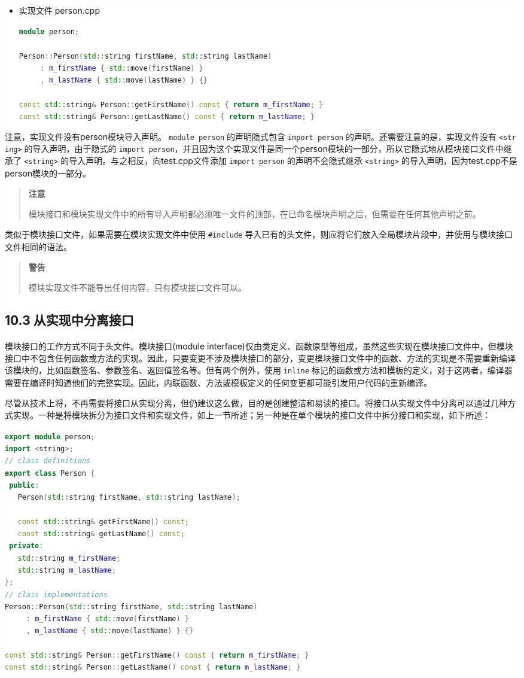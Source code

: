 - 实现文件 person.cpp
  ```cpp
  module person;

  Person::Person(std::string firstName, std::string lastName)
       : m_firstName { std::move(firstName) }
       , m_lastName { std::move(lastName) } {}

  const std::string& Person::getFirstName() const { return m_firstName; }
  const std::string& Person::getLastName() const { return m_lastName; }
  ```

注意，实现文件没有person模块导入声明。 `module person` 的声明隐式包含 `import person` 的声明。还需要注意的是，实现文件没有 `<string>` 的导入声明，由于隐式的 `import person`，并且因为这个实现文件是同一个person模块的一部分，所以它隐式地从模块接口文件中继承了 `<string>` 的导入声明。与之相反，向test.cpp文件添加 `import person` 的声明不会隐式继承 `<string>` 的导入声明，因为test.cpp不是person模块的一部分。

> **注意**
>
> 模块接口和模块实现文件中的所有导入声明都必须唯一文件的顶部，在已命名模块声明之后，但需要在任何其他声明之前。

类似于模块接口文件，如果需要在模块实现文件中使用 `#include` 导入已有的头文件，则应将它们放入全局模块片段中，并使用与模块接口文件相同的语法。

> **警告**
>
> 模块实现文件不能导出任何内容，只有模块接口文件可以。

## 10.3 从实现中分离接口

模块接口的工作方式不同于头文件。模块接口(module interface)仅由类定义、函数原型等组成，虽然这些实现在模块接口文件中，但模块接口中不包含任何函数或方法的实现。因此，只要变更不涉及模块接口的部分，变更模块接口文件中的函数、方法的实现是不需要重新编译该模块的，比如函数签名、参数签名、返回值签名等。但有两个例外，使用 `inline` 标记的函数或方法和模板的定义，对于这两者，编译器需要在编译时知道他们的完整实现。因此，内联函数、方法或模板定义的任何变更都可能引发用户代码的重新编译。

尽管从技术上将，不再需要将接口从实现分离，但仍建议这么做，目的是创建整洁和易读的接口。将接口从实现文件中分离可以通过几种方式实现。一种是将模块拆分为接口文件和实现文件，如上一节所述；另一种是在单个模块的接口文件中拆分接口和实现，如下所述：

```cpp
export module person;   
import <string>;     
// class definitions
export class Person { 
 public:
   Person(std::string firstName, std::string lastName);

   const std::string& getFirstName() const;
   const std::string& getLastName() const;
 private:
   std::string m_firstName;
   std::string m_lastName;
};
// class implementations
Person::Person(std::string firstName, std::string lastName)
     : m_firstName { std::move(firstName) }
     , m_lastName { std::move(lastName) } {}

const std::string& Person::getFirstName() const { return m_firstName; }
const std::string& Person::getLastName() const { return m_lastName; }
```
